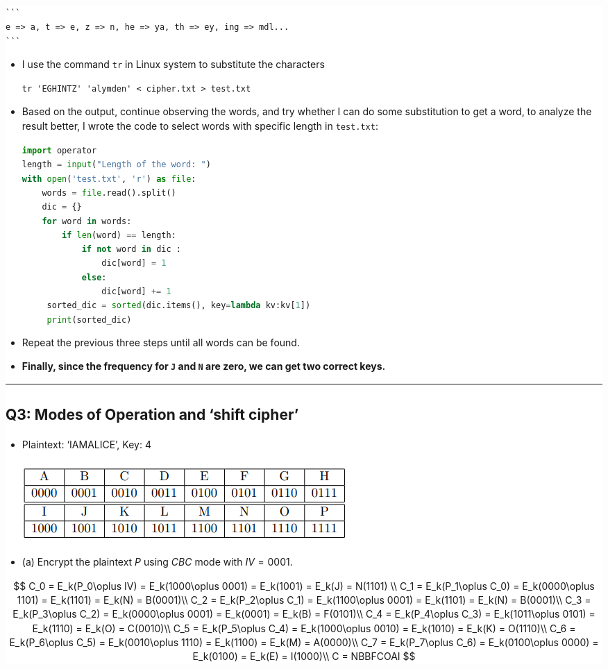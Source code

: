     ```
    e => a, t => e, z => n, he => ya, th => ey, ing => mdl... 
    ```

  * I use the command `tr` in Linux system to substitute the characters

    ```
    tr 'EGHINTZ' 'alymden' < cipher.txt > test.txt
    ```

  * Based on the output, continue observing the words, and try whether I can do some substitution to get a word, to analyze the result better, I wrote the code to select words with specific length in `test.txt`:

    ```python
    import operator
    length = input("Length of the word: ")
    with open('test.txt', 'r') as file:
    	words = file.read().split()
        dic = {}
        for word in words:
            if len(word) == length:
                if not word in dic :
                    dic[word] = 1
                else:
                    dic[word] += 1
         sorted_dic = sorted(dic.items(), key=lambda kv:kv[1])
         print(sorted_dic)
    ```

  * Repeat the previous three steps until all words can be found.

  * **Finally, since the frequency for `J` and `N` are zero, we can get two correct keys.** 

---------------------------------

## Q3: Modes of Operation and ‘shift cipher’

* Plaintext: ‘IAMALICE’, Key: 4

  ![1582787745372](assignment1.assets/1582787745372.png)

* (a) Encrypt the plaintext $P$ using $CBC$ mode with $IV = 0001$.

$$
C_0 = E_k(P_0\oplus IV) = E_k(1000\oplus 0001) = E_k(1001) = E_k(J) = N(1101) \\
C_1 = E_k(P_1\oplus C_0) = E_k(0000\oplus 1101) = E_k(1101) = E_k(N) = B(0001)\\
C_2 = E_k(P_2\oplus C_1) = E_k(1100\oplus 0001) = E_k(1101) = E_k(N) = B(0001)\\
C_3 = E_k(P_3\oplus C_2) = E_k(0000\oplus 0001) = E_k(0001) = E_k(B) = F(0101)\\
C_4 = E_k(P_4\oplus C_3) = E_k(1011\oplus 0101) = E_k(1110) = E_k(O) = C(0010)\\
C_5 = E_k(P_5\oplus C_4) = E_k(1000\oplus 0010) = E_k(1010) = E_k(K) = O(1110)\\
C_6 = E_k(P_6\oplus C_5) = E_k(0010\oplus 1110) = E_k(1100) = E_k(M) = A(0000)\\
C_7 = E_k(P_7\oplus C_6) = E_k(0100\oplus 0000) = E_k(0100) = E_k(E) = I(1000)\\
C = NBBFCOAI
$$
